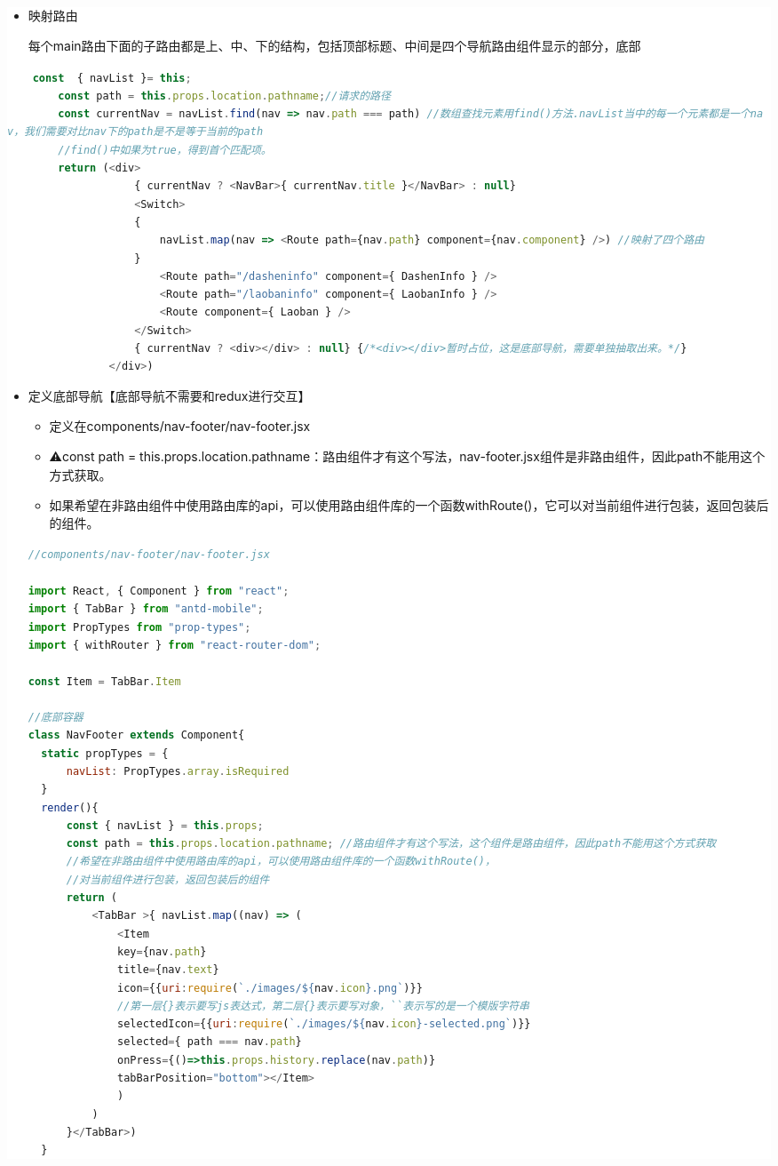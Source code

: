 - 映射路由

  每个main路由下面的子路由都是上、中、下的结构，包括顶部标题、中间是四个导航路由组件显示的部分，底部

```javascript
	const  { navList }= this;
		const path = this.props.location.pathname;//请求的路径
		const currentNav = navList.find(nav => nav.path === path) //数组查找元素用find()方法.navList当中的每一个元素都是一个nav，我们需要对比nav下的path是不是等于当前的path 
		//find()中如果为true，得到首个匹配项。
		return (<div>
					{ currentNav ? <NavBar>{ currentNav.title }</NavBar> : null}
					<Switch>
					{
						navList.map(nav => <Route path={nav.path} component={nav.component} />) //映射了四个路由
					}
						<Route path="/dasheninfo" component={ DashenInfo } />
						<Route path="/laobaninfo" component={ LaobanInfo } />
						<Route component={ Laoban } />
					</Switch>
					{ currentNav ? <div></div> : null} {/*<div></div>暂时占位，这是底部导航，需要单独抽取出来。*/}
				</div>)
```

- 定义底部导航【底部导航不需要和redux进行交互】

  - 定义在components/nav-footer/nav-footer.jsx

  - ⚠️const path = this.props.location.pathname：路由组件才有这个写法，nav-footer.jsx组件是非路由组件，因此path不能用这个方式获取。
  - 如果希望在非路由组件中使用路由库的api，可以使用路由组件库的一个函数withRoute()，它可以对当前组件进行包装，返回包装后的组件。

  ```javascript
  //components/nav-footer/nav-footer.jsx
  
  import React, { Component } from "react";
  import { TabBar } from "antd-mobile";
  import PropTypes from "prop-types";
  import { withRouter } from "react-router-dom";
  
  const Item = TabBar.Item
  
  //底部容器
  class NavFooter extends Component{
  	static propTypes = {
  		navList: PropTypes.array.isRequired
  	}
  	render(){
  		const { navList } = this.props;
  		const path = this.props.location.pathname; //路由组件才有这个写法，这个组件是路由组件，因此path不能用这个方式获取
  		//希望在非路由组件中使用路由库的api，可以使用路由组件库的一个函数withRoute()，
  		//对当前组件进行包装，返回包装后的组件
  		return (
  			<TabBar >{ navList.map((nav) => (
  				<Item 
  				key={nav.path}
  				title={nav.text}
  				icon={{uri:require(`./images/${nav.icon}.png`)}} 
  				//第一层{}表示要写js表达式，第二层{}表示要写对象，``表示写的是一个模版字符串
  				selectedIcon={{uri:require(`./images/${nav.icon}-selected.png`)}}
  				selected={ path === nav.path}
  				onPress={()=>this.props.history.replace(nav.path)}
  				tabBarPosition="bottom"></Item>
  				)
  			)
  		}</TabBar>)
  	}
  ```